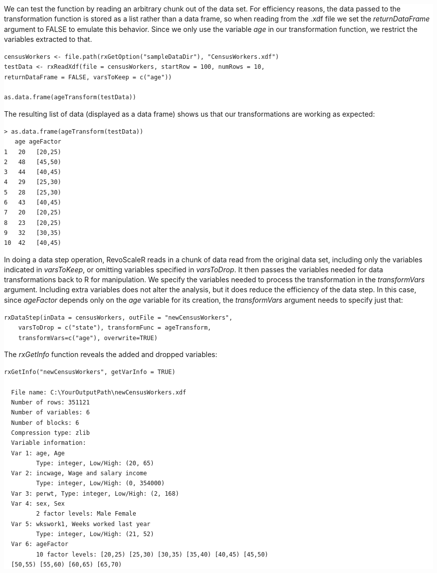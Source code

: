 
We can test the function by reading an arbitrary chunk out of the data set. For efficiency reasons, the data passed to the transformation function is stored as a list rather than a data frame, so when reading from the .xdf file we set the *returnDataFrame* argument to FALSE to emulate this behavior. Since we only use the variable *age* in our transformation function, we restrict the variables extracted to that.

	censusWorkers <- file.path(rxGetOption("sampleDataDir"), "CensusWorkers.xdf")	
	testData <- rxReadXdf(file = censusWorkers, startRow = 100, numRows = 10, 
	returnDataFrame = FALSE, varsToKeep = c("age"))
	
	as.data.frame(ageTransform(testData))


The resulting list of data (displayed as a data frame) shows us that our transformations are working as expected:

	> as.data.frame(ageTransform(testData))
	   age ageFactor
	1   20   [20,25)
	2   48   [45,50)
	3   44   [40,45)
	4   29   [25,30)
	5   28   [25,30)
	6   43   [40,45)
	7   20   [20,25)
	8   23   [20,25)
	9   32   [30,35)
	10  42   [40,45)

In doing a data step operation, RevoScaleR reads in a chunk of data read from the original data set, including only the variables indicated in *varsToKeep*, or omitting variables specified in *varsToDrop*. It then passes the variables needed for data transformations back to R for manipulation. We specify the variables needed to process the transformation in the *transformVars* argument. Including extra variables does not alter the analysis, but it does reduce the efficiency of the data step. In this case, since *ageFactor* depends only on the *age* variable for its creation, the *transformVars* argument needs to specify just that:

	rxDataStep(inData = censusWorkers, outFile = "newCensusWorkers",
	    varsToDrop = c("state"), transformFunc = ageTransform,
	    transformVars=c("age"), overwrite=TRUE)

The *rxGetInfo* function reveals the added and dropped variables:

	rxGetInfo("newCensusWorkers", getVarInfo = TRUE)

	  File name: C:\YourOutputPath\newCensusWorkers.xdf 
	  Number of rows: 351121 
	  Number of variables: 6 
	  Number of blocks: 6 
	  Compression type: zlib
	  Variable information: 
	  Var 1: age, Age 
			 Type: integer, Low/High: (20, 65)
	  Var 2: incwage, Wage and salary income 
			 Type: integer, Low/High: (0, 354000)
	  Var 3: perwt, Type: integer, Low/High: (2, 168)
	  Var 4: sex, Sex 
			 2 factor levels: Male Female
	  Var 5: wkswork1, Weeks worked last year 
			 Type: integer, Low/High: (21, 52)
	  Var 6: ageFactor
			 10 factor levels: [20,25) [25,30) [30,35) [35,40) [40,45) [45,50) 
	  [50,55) [55,60) [60,65) [65,70)
	  